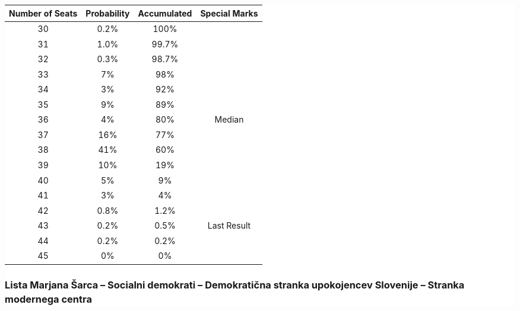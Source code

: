 | Number of Seats | Probability | Accumulated | Special Marks |
|:---------------:|:-----------:|:-----------:|:-------------:|
| 30 | 0.2% | 100% |  |
| 31 | 1.0% | 99.7% |  |
| 32 | 0.3% | 98.7% |  |
| 33 | 7% | 98% |  |
| 34 | 3% | 92% |  |
| 35 | 9% | 89% |  |
| 36 | 4% | 80% | Median |
| 37 | 16% | 77% |  |
| 38 | 41% | 60% |  |
| 39 | 10% | 19% |  |
| 40 | 5% | 9% |  |
| 41 | 3% | 4% |  |
| 42 | 0.8% | 1.2% |  |
| 43 | 0.2% | 0.5% | Last Result |
| 44 | 0.2% | 0.2% |  |
| 45 | 0% | 0% |  |

### Lista Marjana Šarca – Socialni demokrati – Demokratična stranka upokojencev Slovenije – Stranka modernega centra

